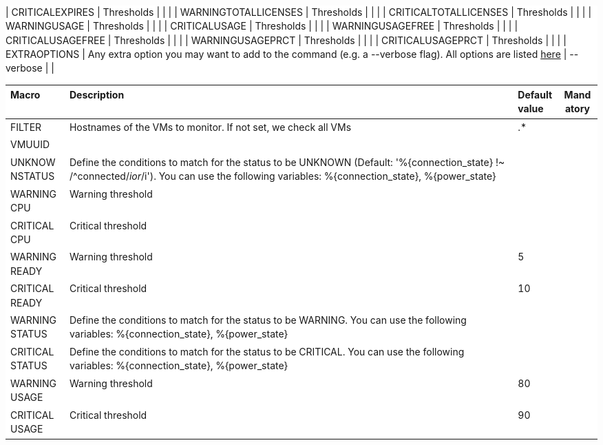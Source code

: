 | CRITICALEXPIRES       | Thresholds                                                                                                                               |                   |             |
| WARNINGTOTALLICENSES  | Thresholds                                                                                                                               |                   |             |
| CRITICALTOTALLICENSES | Thresholds                                                                                                                               |                   |             |
| WARNINGUSAGE          | Thresholds                                                                                                                               |                   |             |
| CRITICALUSAGE         | Thresholds                                                                                                                               |                   |             |
| WARNINGUSAGEFREE      | Thresholds                                                                                                                               |                   |             |
| CRITICALUSAGEFREE     | Thresholds                                                                                                                               |                   |             |
| WARNINGUSAGEPRCT      | Thresholds                                                                                                                               |                   |             |
| CRITICALUSAGEPRCT     | Thresholds                                                                                                                               |                   |             |
| EXTRAOPTIONS          | Any extra option you may want to add to the command (e.g. a --verbose flag). All options are listed [here](#available-options)           | --verbose         |             |

</TabItem>
<TabItem value="Vm-Cpu-Global" label="Vm-Cpu-Global">

| Macro            | Description                                                                                                                                                                                                                      | Default value     | Mandatory   |
|:-----------------|:---------------------------------------------------------------------------------------------------------------------------------------------------------------------------------------------------------------------------------|:------------------|:-----------:|
| FILTER           | Hostnames of the VMs to monitor. If not set, we check all VMs                                                                                                                                                                    | .*                |             |
| VMUUID           |                                                                                                                                                                                                                                  |                   |             |
| UNKNOWNSTATUS    | Define the conditions to match for the status to be UNKNOWN (Default: '%{connection\_state} !~ /^connected$/i or %{power\_state} !~ /^poweredOn$/i'). You can use the following variables: %{connection\_state}, %{power\_state} |                   |             |
| WARNINGCPU       | Warning threshold                                                                                                                                                                                                                |                   |             |
| CRITICALCPU      | Critical threshold                                                                                                                                                                                                               |                   |             |
| WARNINGREADY     | Warning threshold                                                                                                                                                                                                                | 5                 |             |
| CRITICALREADY    | Critical threshold                                                                                                                                                                                                               | 10                |             |
| WARNINGSTATUS    | Define the conditions to match for the status to be WARNING. You can use the following variables: %{connection\_state}, %{power\_state}                                                                                          |                   |             |
| CRITICALSTATUS   | Define the conditions to match for the status to be CRITICAL. You can use the following variables: %{connection\_state}, %{power\_state}                                                                                         |                   |             |
| WARNINGUSAGE     | Warning threshold                                                                                                                                                                                                                | 80                |             |
| CRITICALUSAGE    | Critical threshold                                                                                                                                                                                                               | 90                |             |